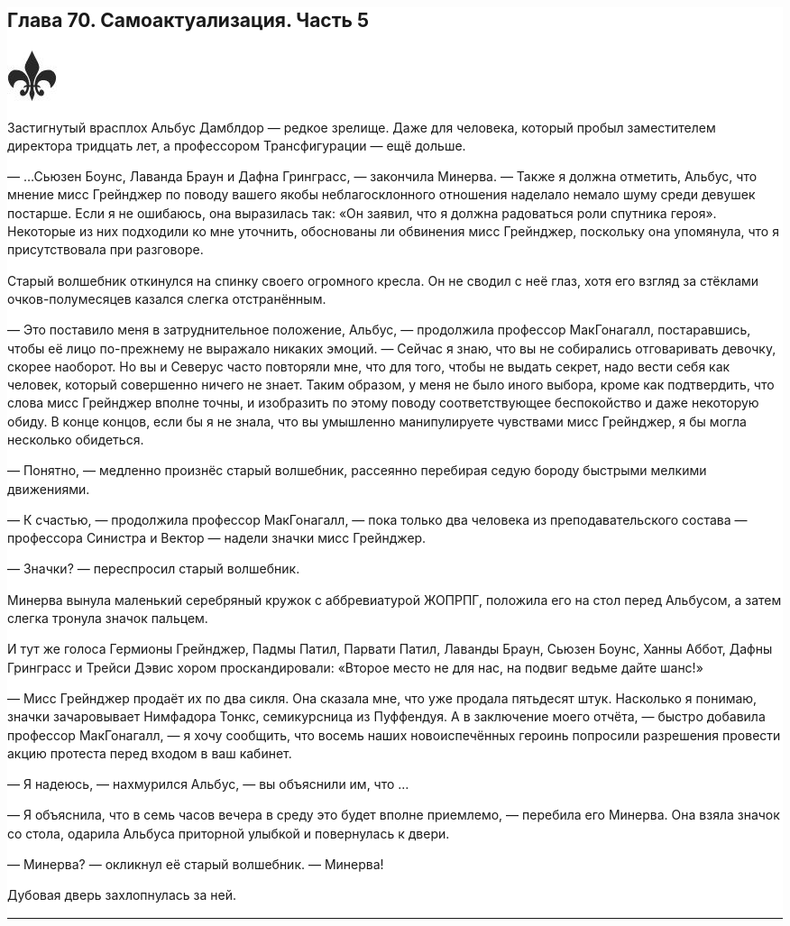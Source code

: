 ﻿## Глава 70. Самоактуализация. Часть 5

![](./images/fleur.jpg)

Застигнутый врасплох Альбус Дамблдор — редкое зрелище. Даже для человека, который пробыл заместителем директора тридцать лет, а профессором Трансфигурации — ещё дольше.

— …Сьюзен Боунс, Лаванда Браун и Дафна Гринграсс, — закончила Минерва. — Также я должна отметить, Альбус, что мнение мисс Грейнджер по поводу вашего якобы неблагосклонного отношения наделало немало шуму среди девушек постарше. Если я не ошибаюсь, она выразилась так: «Он заявил, что я должна радоваться роли спутника героя». Некоторые из них подходили ко мне уточнить, обоснованы ли обвинения мисс Грейнджер, поскольку она упомянула, что я присутствовала при разговоре.

Старый волшебник откинулся на спинку своего огромного кресла. Он не сводил с неё глаз, хотя его взгляд за стёклами очков-полумесяцев казался слегка отстранённым.

— Это поставило меня в затруднительное положение, Альбус, — продолжила профессор МакГонагалл, постаравшись, чтобы её лицо по-прежнему не выражало никаких эмоций. — Сейчас я знаю, что вы не собирались отговаривать девочку, скорее наоборот. Но вы и Северус часто повторяли мне, что для того, чтобы не выдать секрет, надо вести себя как человек, который совершенно ничего не знает. Таким образом, у меня не было иного выбора, кроме как подтвердить, что слова мисс Грейнджер вполне точны, и изобразить по этому поводу соответствующее беспокойство и даже некоторую обиду. В конце концов, если бы я не знала, что вы умышленно манипулируете чувствами мисс Грейнджер, я бы могла несколько обидеться.

— Понятно, — медленно произнёс старый волшебник, рассеянно перебирая седую бороду быстрыми мелкими движениями.

— К счастью, — продолжила профессор МакГонагалл, — пока только два человека из преподавательского состава — профессора Синистра и Вектор — надели значки мисс Грейнджер.

— Значки? — переспросил старый волшебник.

Минерва вынула маленький серебряный кружок с аббревиатурой ЖОПРПГ, положила его на стол перед Альбусом, а затем слегка тронула значок пальцем.

И тут же голоса Гермионы Грейнджер, Падмы Патил, Парвати Патил, Лаванды Браун, Сьюзен Боунс, Ханны Аббот, Дафны Гринграсс и Трейси Дэвис хором проскандировали: «Второе место не для нас, на подвиг ведьме дайте шанс!»

— Мисс Грейнджер продаёт их по два сикля. Она сказала мне, что уже продала пятьдесят штук. Насколько я понимаю, значки зачаровывает Нимфадора Тонкс, семикурсница из Пуффендуя. А в заключение моего отчёта, — быстро добавила профессор МакГонагалл, — я хочу сообщить, что восемь наших новоиспечённых героинь попросили разрешения провести акцию протеста перед входом в ваш кабинет.

— Я надеюсь, — нахмурился Альбус, — вы объяснили им, что …

— Я объяснила, что в семь часов вечера в среду это будет вполне приемлемо, — перебила его Минерва. Она взяла значок со стола, одарила Альбуса приторной улыбкой и повернулась к двери.

— Минерва? — окликнул её старый волшебник. — Минерва!

Дубовая дверь захлопнулась за ней.

* * *
